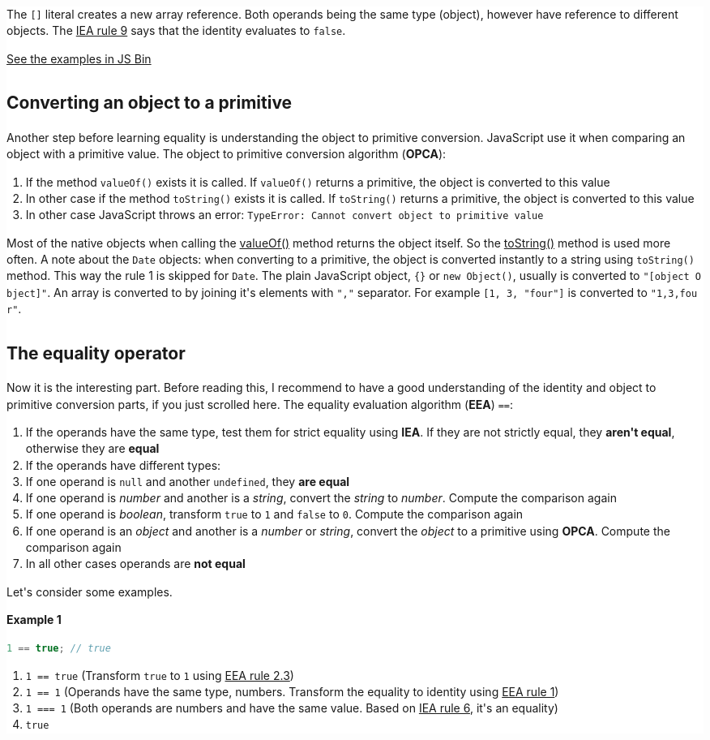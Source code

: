 The `[]` literal creates a new array reference. Both operands being the same type (object), however have reference to different objects. The [IEA rule 9](https://dmitripavlutin.com/the-legend-of-javascript-equality-operator/#iea-9) says that the identity evaluates to `false`.

[See the examples in JS Bin](http://jsbin.com/maluru/9/edit?js,console)

## Converting an object to a primitive

Another step before learning equality is understanding the object to primitive conversion. JavaScript use it when comparing an object with a primitive value. The object to primitive conversion algorithm (**OPCA**):

1. If the method `valueOf()` exists it is called. If `valueOf()` returns a primitive, the object is converted to this value
2. In other case if the method `toString()` exists it is called. If `toString()` returns a primitive, the object is converted to this value
3. In other case JavaScript throws an error: `TypeError: Cannot convert object to primitive value`

Most of the native objects when calling the [valueOf()](https://developer.mozilla.org/en/docs/Web/JavaScript/Reference/Global_Objects/Object/valueOf) method returns the object itself. So the [toString()](https://developer.mozilla.org/en-US/docs/Web/JavaScript/Reference/Global_Objects/Object/toString) method is used more often.
A note about the `Date` objects: when converting to a primitive, the object is converted instantly to a string using `toString()` method. This way the rule 1 is skipped for `Date`. The plain JavaScript object, `{}` or `new Object()`, usually is converted to `"[object Object]"`.
An array is converted to by joining it's elements with `","` separator. For example `[1, 3, "four"]` is converted to `"1,3,four"`.

## The equality operator

Now it is the interesting part. Before reading this, I recommend to have a good understanding of the identity and object to primitive conversion parts, if you just scrolled here.
The equality evaluation algorithm (**EEA**) `==`:

1. If the operands have the same type, test them for strict equality using **IEA**. If they are not strictly equal, they **aren't equal**, otherwise they are **equal**
2. If the operands have different types:
3. If one operand is `null` and another `undefined`, they **are equal**
4. If one operand is _number_ and another is a _string_, convert the _string_ to _number_. Compute the comparison again
5. If one operand is _boolean_, transform `true` to `1` and `false` to `0`. Compute the comparison again
6. If one operand is an _object_ and another is a _number_ or _string_, convert the _object_ to a primitive using **OPCA**. Compute the comparison again
7. In all other cases operands are **not equal**

Let's consider some examples.

**Example 1**

```js
1 == true; // true
```

1. `1 == true` (Transform `true` to `1` using [EEA rule 2.3](https://dmitripavlutin.com/the-legend-of-javascript-equality-operator/#eea-2.3))
2. `1 == 1` (Operands have the same type, numbers. Transform the equality to identity using [EEA rule 1](https://dmitripavlutin.com/the-legend-of-javascript-equality-operator/#eea-1))
3. `1 === 1` (Both operands are numbers and have the same value. Based on [IEA rule 6](https://dmitripavlutin.com/the-legend-of-javascript-equality-operator/#iea-6), it's an equality)
4. `true`
